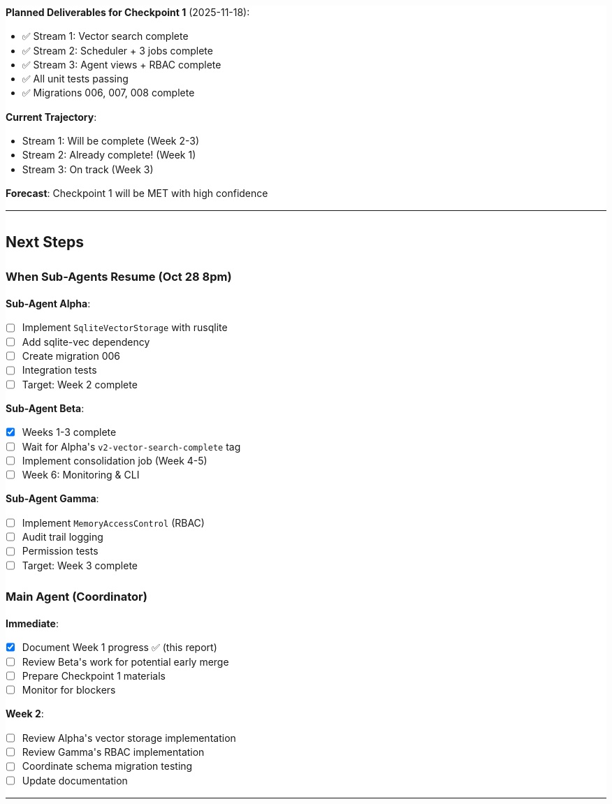 **Planned Deliverables for Checkpoint 1** (2025-11-18):
- ✅ Stream 1: Vector search complete
- ✅ Stream 2: Scheduler + 3 jobs complete
- ✅ Stream 3: Agent views + RBAC complete
- ✅ All unit tests passing
- ✅ Migrations 006, 007, 008 complete

**Current Trajectory**:
- Stream 1: Will be complete (Week 2-3)
- Stream 2: Already complete! (Week 1)
- Stream 3: On track (Week 3)

**Forecast**: Checkpoint 1 will be MET with high confidence

---

## Next Steps

### When Sub-Agents Resume (Oct 28 8pm)

**Sub-Agent Alpha**:
- [ ] Implement `SqliteVectorStorage` with rusqlite
- [ ] Add sqlite-vec dependency
- [ ] Create migration 006
- [ ] Integration tests
- [ ] Target: Week 2 complete

**Sub-Agent Beta**:
- [x] Weeks 1-3 complete
- [ ] Wait for Alpha's `v2-vector-search-complete` tag
- [ ] Implement consolidation job (Week 4-5)
- [ ] Week 6: Monitoring & CLI

**Sub-Agent Gamma**:
- [ ] Implement `MemoryAccessControl` (RBAC)
- [ ] Audit trail logging
- [ ] Permission tests
- [ ] Target: Week 3 complete

### Main Agent (Coordinator)

**Immediate**:
- [x] Document Week 1 progress ✅ (this report)
- [ ] Review Beta's work for potential early merge
- [ ] Prepare Checkpoint 1 materials
- [ ] Monitor for blockers

**Week 2**:
- [ ] Review Alpha's vector storage implementation
- [ ] Review Gamma's RBAC implementation
- [ ] Coordinate schema migration testing
- [ ] Update documentation

---
